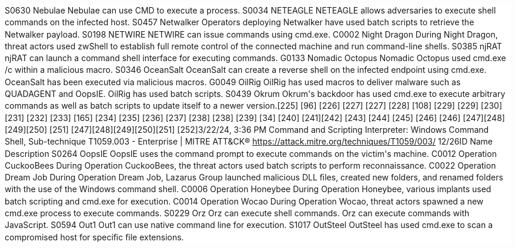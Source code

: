 S0630 Nebulae Nebulae can use CMD to execute a process.
S0034 NETEAGLE NETEAGLE allows adversaries to execute shell commands on the infected host.
S0457 Netwalker Operators deploying Netwalker have used batch scripts to retrieve the Netwalker payload.
S0198 NETWIRE NETWIRE can issue commands using cmd.exe.
C0002 Night Dragon During Night Dragon, threat actors used zwShell to establish full remote control of the
connected machine and run command-line shells.
S0385 njRAT njRAT can launch a command shell interface for executing commands.
G0133 Nomadic Octopus Nomadic Octopus used cmd.exe /c within a malicious macro.
S0346 OceanSalt OceanSalt can create a reverse shell on the infected endpoint using cmd.exe. OceanSalt
has been executed via malicious macros.
G0049 OilRig OilRig has used macros to deliver malware such as QUADAGENT and OopsIE.
 OilRig has used batch scripts.
S0439 Okrum Okrum's backdoor has used cmd.exe to execute arbitrary commands as well as batch scripts
to update itself to a newer version.[225]
[96]
[226]
[227]
[227]
[228]
[108]
[229]
[229]
[230][231]
[232]
[233]
[165]
[234]
[235]
[236]
[237]
[238]
[238]
[239]
[34]
[240]
[241][242]
[243]
[244]
[245]
[246]
[246]
[247][248][249][250]
[251] [247][248][249][250][251]
[252]3/22/24, 3:36 PM Command and Scripting Interpreter: Windows Command Shell, Sub-technique T1059.003 - Enterprise | MITRE ATT&CK®
https://attack.mitre.org/techniques/T1059/003/ 12/26ID Name Description
S0264 OopsIE OopsIE uses the command prompt to execute commands on the victim's machine.
C0012 Operation CuckooBees During Operation CuckooBees, the threat actors used batch scripts to perform reconnaissance.
C0022 Operation Dream Job During Operation Dream Job, Lazarus Group launched malicious DLL ﬁles, created new
folders, and renamed folders with the use of the Windows command shell.
C0006 Operation Honeybee During Operation Honeybee, various implants used batch scripting and cmd.exe for execution.
C0014 Operation Wocao During Operation Wocao, threat actors spawned a new cmd.exe process to execute
commands.
S0229 Orz Orz can execute shell commands. Orz can execute commands with JavaScript.
S0594 Out1 Out1 can use native command line for execution.
S1017 OutSteel OutSteel has used cmd.exe to scan a compromised host for speciﬁc ﬁle extensions.